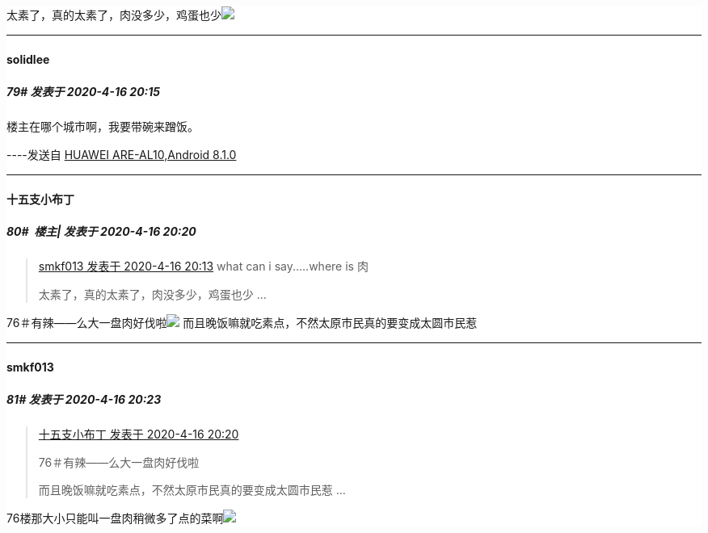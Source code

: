 
太素了，真的太素了，肉没多少，鸡蛋也少<img src="https://static.saraba1st.com/image/smiley/face2017/135.png" referrerpolicy="no-referrer">







-----

####  solidlee  
##### 79#       发表于 2020-4-16 20:15




楼主在哪个城市啊，我要带碗来蹭饭。


----发送自 [HUAWEI ARE-AL10,Android 8.1.0](http://stage1.5j4m.com/?1.33)







-----

####  十五支小布丁  
##### 80#         楼主| 发表于 2020-4-16 20:20



<blockquote><a href="httphttps://bbs.saraba1st.com/2b/forum.php?mod=redirect&amp;goto=findpost&amp;pid=47106262&amp;ptid=1924161" target="_blank">smkf013 发表于 2020-4-16 20:13</a>
what can i say.....where is 肉


太素了，真的太素了，肉没多少，鸡蛋也少 ...</blockquote>
76＃有辣——么大一盘肉好伐啦<img src="https://static.saraba1st.com/image/smiley/face2017/040.png" referrerpolicy="no-referrer">
而且晚饭嘛就吃素点，不然太原市民真的要变成太圆市民惹







-----

####  smkf013  
##### 81#       发表于 2020-4-16 20:23



<blockquote><a href="httphttps://bbs.saraba1st.com/2b/forum.php?mod=redirect&amp;goto=findpost&amp;pid=47106340&amp;ptid=1924161" target="_blank">十五支小布丁 发表于 2020-4-16 20:20</a>

76＃有辣——么大一盘肉好伐啦

而且晚饭嘛就吃素点，不然太原市民真的要变成太圆市民惹 ...</blockquote>
76楼那大小只能叫一盘肉稍微多了点的菜啊<img src="https://static.saraba1st.com/image/smiley/face2017/018.png" referrerpolicy="no-referrer">
